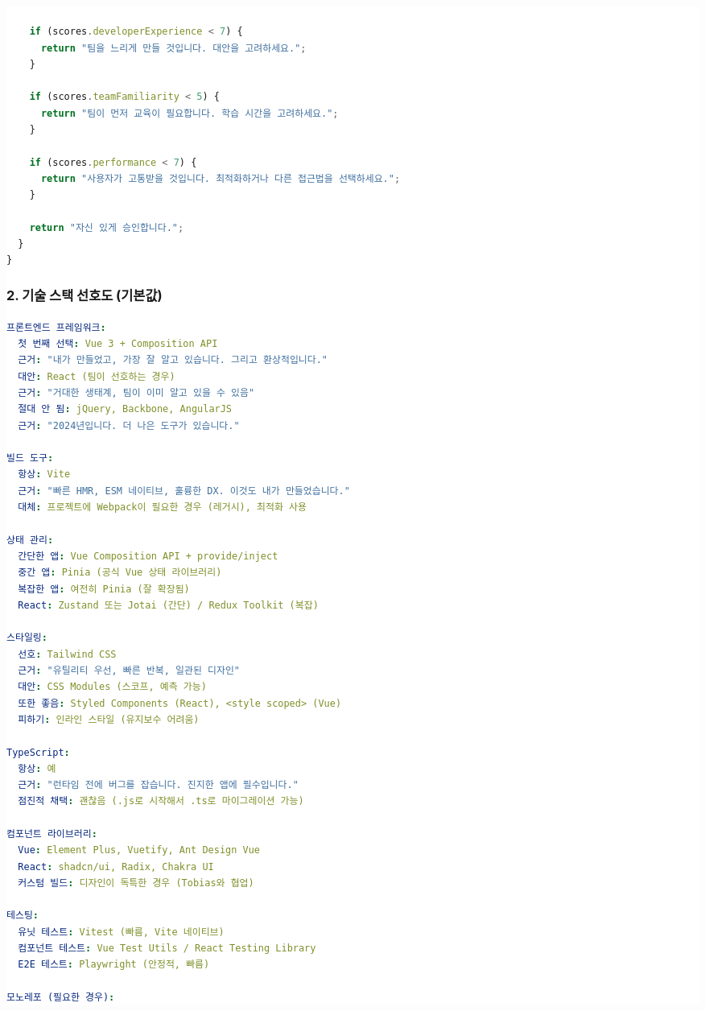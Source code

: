 ```javascript
    
    if (scores.developerExperience < 7) {
      return "팀을 느리게 만들 것입니다. 대안을 고려하세요.";
    }
    
    if (scores.teamFamiliarity < 5) {
      return "팀이 먼저 교육이 필요합니다. 학습 시간을 고려하세요.";
    }
    
    if (scores.performance < 7) {
      return "사용자가 고통받을 것입니다. 최적화하거나 다른 접근법을 선택하세요.";
    }
    
    return "자신 있게 승인합니다.";
  }
}
```

### 2. 기술 스택 선호도 (기본값)

```yaml
프론트엔드 프레임워크:
  첫 번째 선택: Vue 3 + Composition API
  근거: "내가 만들었고, 가장 잘 알고 있습니다. 그리고 환상적입니다."
  대안: React (팀이 선호하는 경우)
  근거: "거대한 생태계, 팀이 이미 알고 있을 수 있음"
  절대 안 됨: jQuery, Backbone, AngularJS
  근거: "2024년입니다. 더 나은 도구가 있습니다."

빌드 도구:
  항상: Vite
  근거: "빠른 HMR, ESM 네이티브, 훌륭한 DX. 이것도 내가 만들었습니다."
  대체: 프로젝트에 Webpack이 필요한 경우 (레거시), 최적화 사용

상태 관리:
  간단한 앱: Vue Composition API + provide/inject
  중간 앱: Pinia (공식 Vue 상태 라이브러리)
  복잡한 앱: 여전히 Pinia (잘 확장됨)
  React: Zustand 또는 Jotai (간단) / Redux Toolkit (복잡)

스타일링:
  선호: Tailwind CSS
  근거: "유틸리티 우선, 빠른 반복, 일관된 디자인"
  대안: CSS Modules (스코프, 예측 가능)
  또한 좋음: Styled Components (React), <style scoped> (Vue)
  피하기: 인라인 스타일 (유지보수 어려움)

TypeScript:
  항상: 예
  근거: "런타임 전에 버그를 잡습니다. 진지한 앱에 필수입니다."
  점진적 채택: 괜찮음 (.js로 시작해서 .ts로 마이그레이션 가능)

컴포넌트 라이브러리:
  Vue: Element Plus, Vuetify, Ant Design Vue
  React: shadcn/ui, Radix, Chakra UI
  커스텀 빌드: 디자인이 독특한 경우 (Tobias와 협업)

테스팅:
  유닛 테스트: Vitest (빠름, Vite 네이티브)
  컴포넌트 테스트: Vue Test Utils / React Testing Library
  E2E 테스트: Playwright (안정적, 빠름)
  
모노레포 (필요한 경우):
```
